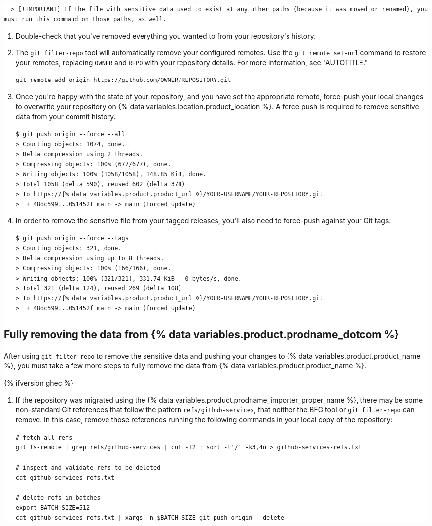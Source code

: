       > [!IMPORTANT] If the file with sensitive data used to exist at any other paths (because it was moved or renamed), you must run this command on those paths, as well.

1. Double-check that you've removed everything you wanted to from your repository's history.
1. The `git filter-repo` tool will automatically remove your configured remotes. Use the `git remote set-url` command to restore your remotes, replacing `OWNER` and `REPO` with your repository details. For more information, see "[AUTOTITLE](/get-started/getting-started-with-git/managing-remote-repositories#adding-a-remote-repository)."

   ```shell
   git remote add origin https://github.com/OWNER/REPOSITORY.git
   ```

1. Once you're happy with the state of your repository, and you have set the appropriate remote, force-push your local changes to overwrite your repository on {% data variables.location.product_location %}. A force push is required to remove sensitive data from your commit history.

   ```shell
   $ git push origin --force --all
   > Counting objects: 1074, done.
   > Delta compression using 2 threads.
   > Compressing objects: 100% (677/677), done.
   > Writing objects: 100% (1058/1058), 148.85 KiB, done.
   > Total 1058 (delta 590), reused 602 (delta 378)
   > To https://{% data variables.product.product_url %}/YOUR-USERNAME/YOUR-REPOSITORY.git
   >  + 48dc599...051452f main -> main (forced update)
   ```

1. In order to remove the sensitive file from [your tagged releases](/repositories/releasing-projects-on-github/about-releases), you'll also need to force-push against your Git tags:

   ```shell
   $ git push origin --force --tags
   > Counting objects: 321, done.
   > Delta compression using up to 8 threads.
   > Compressing objects: 100% (166/166), done.
   > Writing objects: 100% (321/321), 331.74 KiB | 0 bytes/s, done.
   > Total 321 (delta 124), reused 269 (delta 108)
   > To https://{% data variables.product.product_url %}/YOUR-USERNAME/YOUR-REPOSITORY.git
   >  + 48dc599...051452f main -> main (forced update)
   ```

## Fully removing the data from {% data variables.product.prodname_dotcom %}

After using `git filter-repo` to remove the sensitive data and pushing your changes to {% data variables.product.product_name %}, you must take a few more steps to fully remove the data from {% data variables.product.product_name %}.

{% ifversion ghec %}
1. If the repository was migrated using the {% data variables.product.prodname_importer_proper_name %}, there may be some non-standard Git references that follow the pattern `refs/github-services`, that neither the BFG tool or `git filter-repo` can remove. In this case, remove those references running the following commands in your local copy of the repository:

   ```shell
   # fetch all refs
   git ls-remote | grep refs/github-services | cut -f2 | sort -t'/' -k3,4n > github-services-refs.txt
   
   # inspect and validate refs to be deleted
   cat github-services-refs.txt
   
   # delete refs in batches
   export BATCH_SIZE=512
   cat github-services-refs.txt | xargs -n $BATCH_SIZE git push origin --delete
   ```
